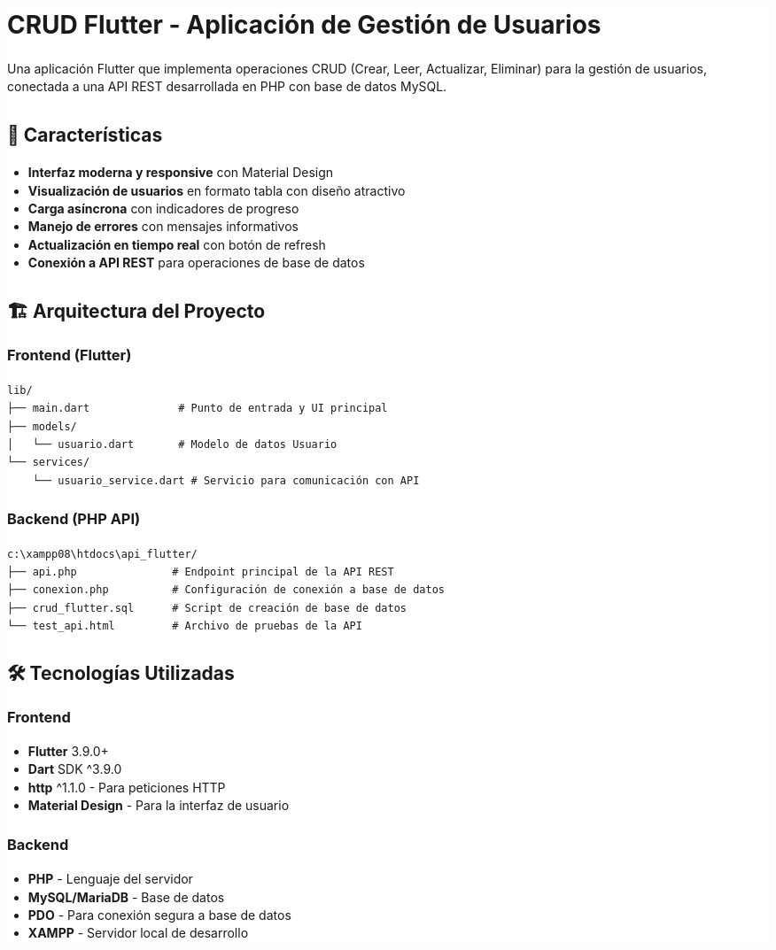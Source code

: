 # CRUD Flutter - Aplicación de Gestión de Usuarios

Una aplicación Flutter que implementa operaciones CRUD (Crear, Leer, Actualizar, Eliminar) para la gestión de usuarios, conectada a una API REST desarrollada en PHP con base de datos MySQL.

## 📱 Características

- **Interfaz moderna y responsive** con Material Design
- **Visualización de usuarios** en formato tabla con diseño atractivo
- **Carga asíncrona** con indicadores de progreso
- **Manejo de errores** con mensajes informativos
- **Actualización en tiempo real** con botón de refresh
- **Conexión a API REST** para operaciones de base de datos

## 🏗️ Arquitectura del Proyecto

### Frontend (Flutter)
```
lib/
├── main.dart              # Punto de entrada y UI principal
├── models/
│   └── usuario.dart       # Modelo de datos Usuario
└── services/
    └── usuario_service.dart # Servicio para comunicación con API
```

### Backend (PHP API)
```
c:\xampp08\htdocs\api_flutter/
├── api.php               # Endpoint principal de la API REST
├── conexion.php          # Configuración de conexión a base de datos
├── crud_flutter.sql      # Script de creación de base de datos
└── test_api.html         # Archivo de pruebas de la API
```

## 🛠️ Tecnologías Utilizadas

### Frontend
- **Flutter** 3.9.0+
- **Dart** SDK ^3.9.0
- **http** ^1.1.0 - Para peticiones HTTP
- **Material Design** - Para la interfaz de usuario

### Backend
- **PHP** - Lenguaje del servidor
- **MySQL/MariaDB** - Base de datos
- **PDO** - Para conexión segura a base de datos
- **XAMPP** - Servidor local de desarrollo
